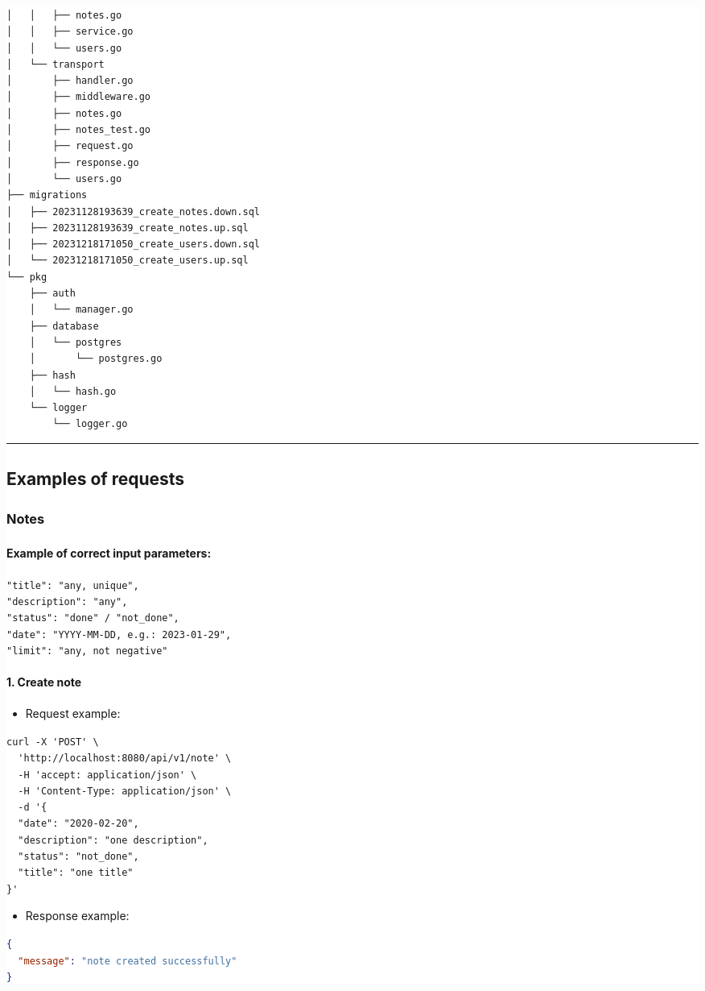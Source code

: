 ```bash
│   │   ├── notes.go
│   │   ├── service.go
│   │   └── users.go
│   └── transport
│       ├── handler.go
│       ├── middleware.go
│       ├── notes.go
│       ├── notes_test.go
│       ├── request.go
│       ├── response.go
│       └── users.go
├── migrations
│   ├── 20231128193639_create_notes.down.sql
│   ├── 20231128193639_create_notes.up.sql
│   ├── 20231218171050_create_users.down.sql
│   └── 20231218171050_create_users.up.sql
└── pkg
    ├── auth
    │   └── manager.go
    ├── database
    │   └── postgres
    │       └── postgres.go
    ├── hash
    │   └── hash.go
    └── logger
        └── logger.go
```

---

## Examples of requests

### Notes
#### Example of correct input parameters:
```shell
"title": "any, unique",
"description": "any",
"status": "done" / "not_done",
"date": "YYYY-MM-DD, e.g.: 2023-01-29",
"limit": "any, not negative"
```
#### 1. Create note
* Request example:
```shell
curl -X 'POST' \
  'http://localhost:8080/api/v1/note' \
  -H 'accept: application/json' \
  -H 'Content-Type: application/json' \
  -d '{
  "date": "2020-02-20",
  "description": "one description",
  "status": "not_done",
  "title": "one title"
}'
```
* Response example:
```json
{
  "message": "note created successfully"
}
```

